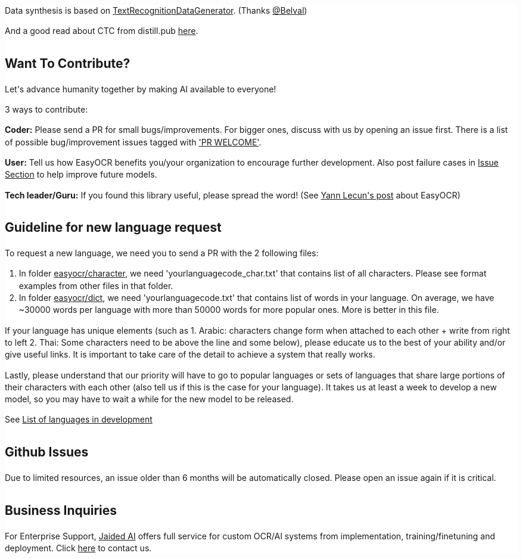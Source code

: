 Data synthesis is based on [TextRecognitionDataGenerator](https://github.com/Belval/TextRecognitionDataGenerator). (Thanks [@Belval](https://github.com/Belval))

And a good read about CTC from distill.pub [here](https://distill.pub/2017/ctc/).

## Want To Contribute?

Let's advance humanity together by making AI available to everyone!

3 ways to contribute:

**Coder:** Please send a PR for small bugs/improvements. For bigger ones, discuss with us by opening an issue first. There is a list of possible bug/improvement issues tagged with ['PR WELCOME'](https://github.com/JaidedAI/EasyOCR/issues?q=is%3Aissue+is%3Aopen+label%3A%22PR+WELCOME%22).

**User:** Tell us how EasyOCR benefits you/your organization to encourage further development. Also post failure cases in [Issue  Section](https://github.com/JaidedAI/EasyOCR/issues) to help improve future models.

**Tech leader/Guru:** If you found this library useful, please spread the word! (See [Yann Lecun's post](https://www.facebook.com/yann.lecun/posts/10157018122787143) about EasyOCR)

## Guideline for new language request

To request a new language, we need you to send a PR with the 2 following files:

1. In folder [easyocr/character](https://github.com/JaidedAI/EasyOCR/tree/master/easyocr/character),
we need 'yourlanguagecode_char.txt' that contains list of all characters. Please see format examples from other files in that folder.
2. In folder [easyocr/dict](https://github.com/JaidedAI/EasyOCR/tree/master/easyocr/dict),
we need 'yourlanguagecode.txt' that contains list of words in your language.
On average, we have ~30000 words per language with more than 50000 words for more popular ones.
More is better in this file.

If your language has unique elements (such as 1. Arabic: characters change form when attached to each other + write from right to left 2. Thai: Some characters need to be above the line and some below), please educate us to the best of your ability and/or give useful links. It is important to take care of the detail to achieve a system that really works.

Lastly, please understand that our priority will have to go to popular languages or sets of languages that share large portions of their characters with each other (also tell us if this is the case for your language). It takes us at least a week to develop a new model, so you may have to wait a while for the new model to be released.

See [List of languages in development](https://github.com/JaidedAI/EasyOCR/issues/91)

## Github Issues

Due to limited resources, an issue older than 6 months will be automatically closed. Please open an issue again if it is critical.

## Business Inquiries

For Enterprise Support, [Jaided AI](https://www.jaided.ai/) offers full service for custom OCR/AI systems from implementation, training/finetuning and deployment. Click [here](https://www.jaided.ai/contactus?ref=github) to contact us.
